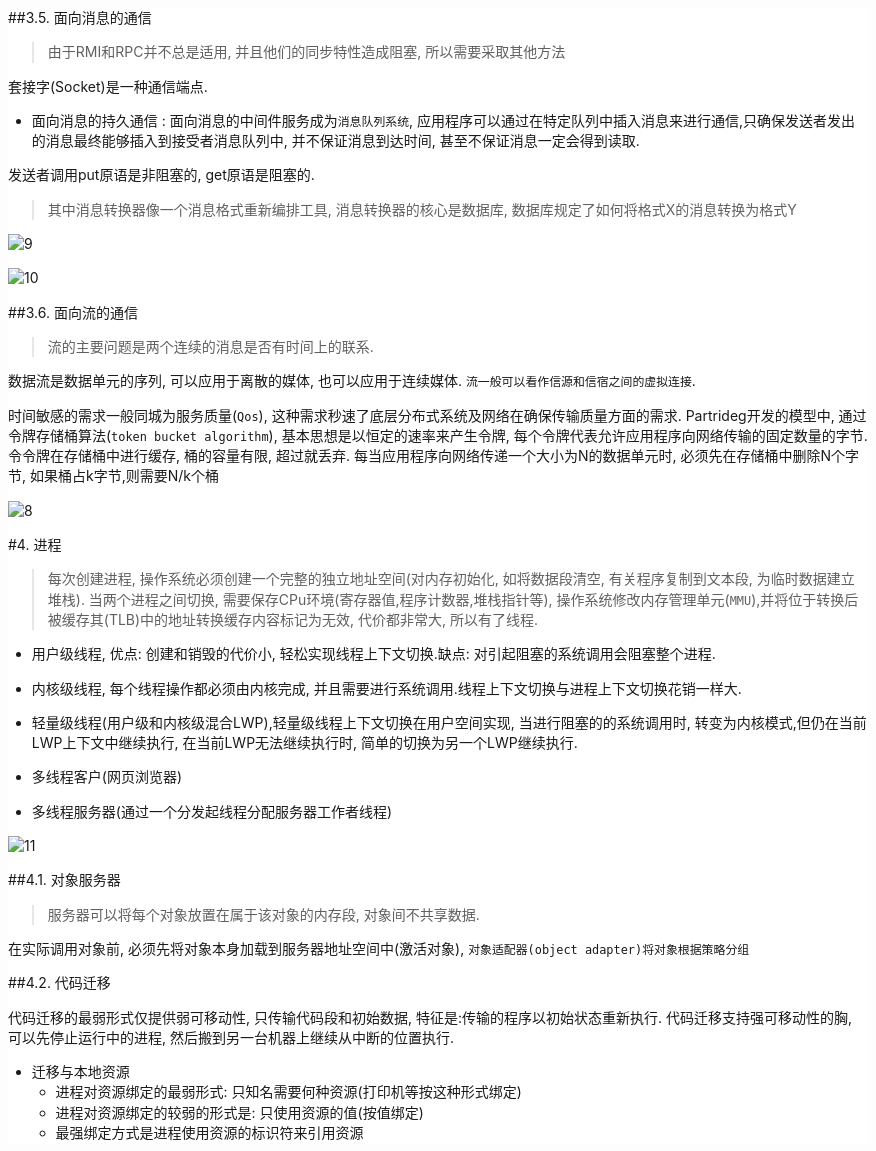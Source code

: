 ##3.5. 面向消息的通信

> 由于RMI和RPC并不总是适用, 并且他们的同步特性造成阻塞, 所以需要采取其他方法

套接字(Socket)是一种通信端点.

- 面向消息的持久通信 :
面向消息的中间件服务成为`消息队列系统`, 应用程序可以通过在特定队列中插入消息来进行通信,只确保发送者发出的消息最终能够插入到接受者消息队列中, 并不保证消息到达时间, 甚至不保证消息一定会得到读取.

发送者调用put原语是非阻塞的, get原语是阻塞的.

> 其中消息转换器像一个消息格式重新编排工具, 消息转换器的核心是数据库, 数据库规定了如何将格式X的消息转换为格式Y

![9](http://picturebag.qiniudn.com/19.png)

![10](http://picturebag.qiniudn.com/20.png)

##3.6. 面向流的通信

> 流的主要问题是两个连续的消息是否有时间上的联系.

数据流是数据单元的序列, 可以应用于离散的媒体, 也可以应用于连续媒体. `流一般可以看作信源和信宿之间的虚拟连接`.

时间敏感的需求一般同城为服务质量(`Qos`), 这种需求秒速了底层分布式系统及网络在确保传输质量方面的需求.
Partrideg开发的模型中, 通过令牌存储桶算法(`token bucket algorithm`), 基本思想是以恒定的速率来产生令牌, 每个令牌代表允许应用程序向网络传输的固定数量的字节. 令令牌在存储桶中进行缓存, 桶的容量有限, 超过就丢弃. 每当应用程序向网络传递一个大小为N的数据单元时, 必须先在存储桶中删除N个字节, 如果桶占k字节,则需要N/k个桶


![8](http://picturebag.qiniudn.com/18.png)

#4. 进程

> 每次创建进程, 操作系统必须创建一个完整的独立地址空间(对内存初始化, 如将数据段清空, 有关程序复制到文本段, 为临时数据建立堆栈). 当两个进程之间切换, 需要保存CPu环境(寄存器值,程序计数器,堆栈指针等), 操作系统修改内存管理单元(`MMU`),并将位于转换后被缓存其(TLB)中的地址转换缓存内容标记为无效, 代价都非常大, 所以有了线程.

- 用户级线程, 优点: 创建和销毁的代价小, 轻松实现线程上下文切换.缺点: 对引起阻塞的系统调用会阻塞整个进程.
- 内核级线程, 每个线程操作都必须由内核完成, 并且需要进行系统调用.线程上下文切换与进程上下文切换花销一样大.
- 轻量级线程(用户级和内核级混合LWP),轻量级线程上下文切换在用户空间实现, 当进行阻塞的的系统调用时, 转变为内核模式,但仍在当前LWP上下文中继续执行, 在当前LWP无法继续执行时, 简单的切换为另一个LWP继续执行.

- 多线程客户(网页浏览器)
- 多线程服务器(通过一个分发起线程分配服务器工作者线程)

![11](http://picturebag.qiniudn.com/21.png)

##4.1. 对象服务器

> 服务器可以将每个对象放置在属于该对象的内存段, 对象间不共享数据.

在实际调用对象前, 必须先将对象本身加载到服务器地址空间中(激活对象), `对象适配器(object adapter)将对象根据策略分组`


##4.2. 代码迁移

代码迁移的最弱形式仅提供弱可移动性, 只传输代码段和初始数据, 特征是:传输的程序以初始状态重新执行.
代码迁移支持强可移动性的胸, 可以先停止运行中的进程, 然后搬到另一台机器上继续从中断的位置执行.

- 迁移与本地资源
    - 进程对资源绑定的最弱形式: 只知名需要何种资源(打印机等按这种形式绑定)
    - 进程对资源绑定的较弱的形式是: 只使用资源的值(按值绑定)
    - 最强绑定方式是进程使用资源的标识符来引用资源
